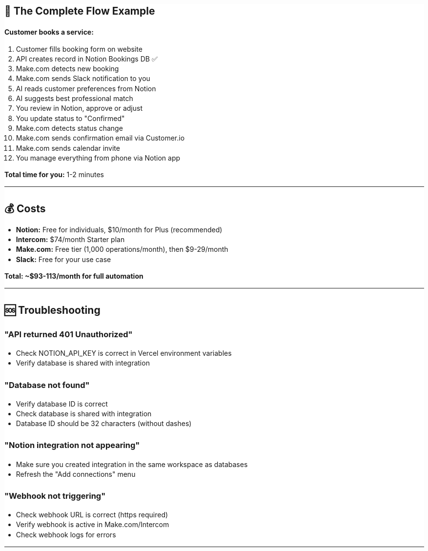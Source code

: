## 🔄 The Complete Flow Example

**Customer books a service:**

1. Customer fills booking form on website
2. API creates record in Notion Bookings DB ✅
3. Make.com detects new booking
4. Make.com sends Slack notification to you
5. AI reads customer preferences from Notion
6. AI suggests best professional match
7. You review in Notion, approve or adjust
8. You update status to "Confirmed"
9. Make.com detects status change
10. Make.com sends confirmation email via Customer.io
11. Make.com sends calendar invite
12. You manage everything from phone via Notion app

**Total time for you:** 1-2 minutes

---

## 💰 Costs

- **Notion:** Free for individuals, $10/month for Plus (recommended)
- **Intercom:** $74/month Starter plan
- **Make.com:** Free tier (1,000 operations/month), then $9-29/month
- **Slack:** Free for your use case

**Total: ~$93-113/month for full automation**

---

## 🆘 Troubleshooting

### "API returned 401 Unauthorized"
- Check NOTION_API_KEY is correct in Vercel environment variables
- Verify database is shared with integration

### "Database not found"
- Verify database ID is correct
- Check database is shared with integration
- Database ID should be 32 characters (without dashes)

### "Notion integration not appearing"
- Make sure you created integration in the same workspace as databases
- Refresh the "Add connections" menu

### "Webhook not triggering"
- Check webhook URL is correct (https required)
- Verify webhook is active in Make.com/Intercom
- Check webhook logs for errors

---